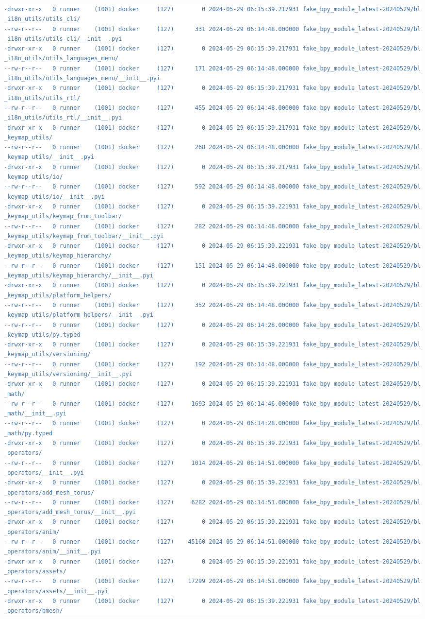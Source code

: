 ```diff
-drwxr-xr-x   0 runner    (1001) docker     (127)        0 2024-05-29 06:15:39.217931 fake_bpy_module_latest-20240529/bl_i18n_utils/utils_cli/
--rw-r--r--   0 runner    (1001) docker     (127)      331 2024-05-29 06:14:48.000000 fake_bpy_module_latest-20240529/bl_i18n_utils/utils_cli/__init__.pyi
-drwxr-xr-x   0 runner    (1001) docker     (127)        0 2024-05-29 06:15:39.217931 fake_bpy_module_latest-20240529/bl_i18n_utils/utils_languages_menu/
--rw-r--r--   0 runner    (1001) docker     (127)      171 2024-05-29 06:14:48.000000 fake_bpy_module_latest-20240529/bl_i18n_utils/utils_languages_menu/__init__.pyi
-drwxr-xr-x   0 runner    (1001) docker     (127)        0 2024-05-29 06:15:39.217931 fake_bpy_module_latest-20240529/bl_i18n_utils/utils_rtl/
--rw-r--r--   0 runner    (1001) docker     (127)      455 2024-05-29 06:14:48.000000 fake_bpy_module_latest-20240529/bl_i18n_utils/utils_rtl/__init__.pyi
-drwxr-xr-x   0 runner    (1001) docker     (127)        0 2024-05-29 06:15:39.217931 fake_bpy_module_latest-20240529/bl_keymap_utils/
--rw-r--r--   0 runner    (1001) docker     (127)      268 2024-05-29 06:14:48.000000 fake_bpy_module_latest-20240529/bl_keymap_utils/__init__.pyi
-drwxr-xr-x   0 runner    (1001) docker     (127)        0 2024-05-29 06:15:39.217931 fake_bpy_module_latest-20240529/bl_keymap_utils/io/
--rw-r--r--   0 runner    (1001) docker     (127)      592 2024-05-29 06:14:48.000000 fake_bpy_module_latest-20240529/bl_keymap_utils/io/__init__.pyi
-drwxr-xr-x   0 runner    (1001) docker     (127)        0 2024-05-29 06:15:39.221931 fake_bpy_module_latest-20240529/bl_keymap_utils/keymap_from_toolbar/
--rw-r--r--   0 runner    (1001) docker     (127)      282 2024-05-29 06:14:48.000000 fake_bpy_module_latest-20240529/bl_keymap_utils/keymap_from_toolbar/__init__.pyi
-drwxr-xr-x   0 runner    (1001) docker     (127)        0 2024-05-29 06:15:39.221931 fake_bpy_module_latest-20240529/bl_keymap_utils/keymap_hierarchy/
--rw-r--r--   0 runner    (1001) docker     (127)      151 2024-05-29 06:14:48.000000 fake_bpy_module_latest-20240529/bl_keymap_utils/keymap_hierarchy/__init__.pyi
-drwxr-xr-x   0 runner    (1001) docker     (127)        0 2024-05-29 06:15:39.221931 fake_bpy_module_latest-20240529/bl_keymap_utils/platform_helpers/
--rw-r--r--   0 runner    (1001) docker     (127)      352 2024-05-29 06:14:48.000000 fake_bpy_module_latest-20240529/bl_keymap_utils/platform_helpers/__init__.pyi
--rw-r--r--   0 runner    (1001) docker     (127)        0 2024-05-29 06:14:28.000000 fake_bpy_module_latest-20240529/bl_keymap_utils/py.typed
-drwxr-xr-x   0 runner    (1001) docker     (127)        0 2024-05-29 06:15:39.221931 fake_bpy_module_latest-20240529/bl_keymap_utils/versioning/
--rw-r--r--   0 runner    (1001) docker     (127)      192 2024-05-29 06:14:48.000000 fake_bpy_module_latest-20240529/bl_keymap_utils/versioning/__init__.pyi
-drwxr-xr-x   0 runner    (1001) docker     (127)        0 2024-05-29 06:15:39.221931 fake_bpy_module_latest-20240529/bl_math/
--rw-r--r--   0 runner    (1001) docker     (127)     1693 2024-05-29 06:14:46.000000 fake_bpy_module_latest-20240529/bl_math/__init__.pyi
--rw-r--r--   0 runner    (1001) docker     (127)        0 2024-05-29 06:14:28.000000 fake_bpy_module_latest-20240529/bl_math/py.typed
-drwxr-xr-x   0 runner    (1001) docker     (127)        0 2024-05-29 06:15:39.221931 fake_bpy_module_latest-20240529/bl_operators/
--rw-r--r--   0 runner    (1001) docker     (127)     1014 2024-05-29 06:14:51.000000 fake_bpy_module_latest-20240529/bl_operators/__init__.pyi
-drwxr-xr-x   0 runner    (1001) docker     (127)        0 2024-05-29 06:15:39.221931 fake_bpy_module_latest-20240529/bl_operators/add_mesh_torus/
--rw-r--r--   0 runner    (1001) docker     (127)     6282 2024-05-29 06:14:51.000000 fake_bpy_module_latest-20240529/bl_operators/add_mesh_torus/__init__.pyi
-drwxr-xr-x   0 runner    (1001) docker     (127)        0 2024-05-29 06:15:39.221931 fake_bpy_module_latest-20240529/bl_operators/anim/
--rw-r--r--   0 runner    (1001) docker     (127)    45160 2024-05-29 06:14:51.000000 fake_bpy_module_latest-20240529/bl_operators/anim/__init__.pyi
-drwxr-xr-x   0 runner    (1001) docker     (127)        0 2024-05-29 06:15:39.221931 fake_bpy_module_latest-20240529/bl_operators/assets/
--rw-r--r--   0 runner    (1001) docker     (127)    17299 2024-05-29 06:14:51.000000 fake_bpy_module_latest-20240529/bl_operators/assets/__init__.pyi
-drwxr-xr-x   0 runner    (1001) docker     (127)        0 2024-05-29 06:15:39.221931 fake_bpy_module_latest-20240529/bl_operators/bmesh/
```